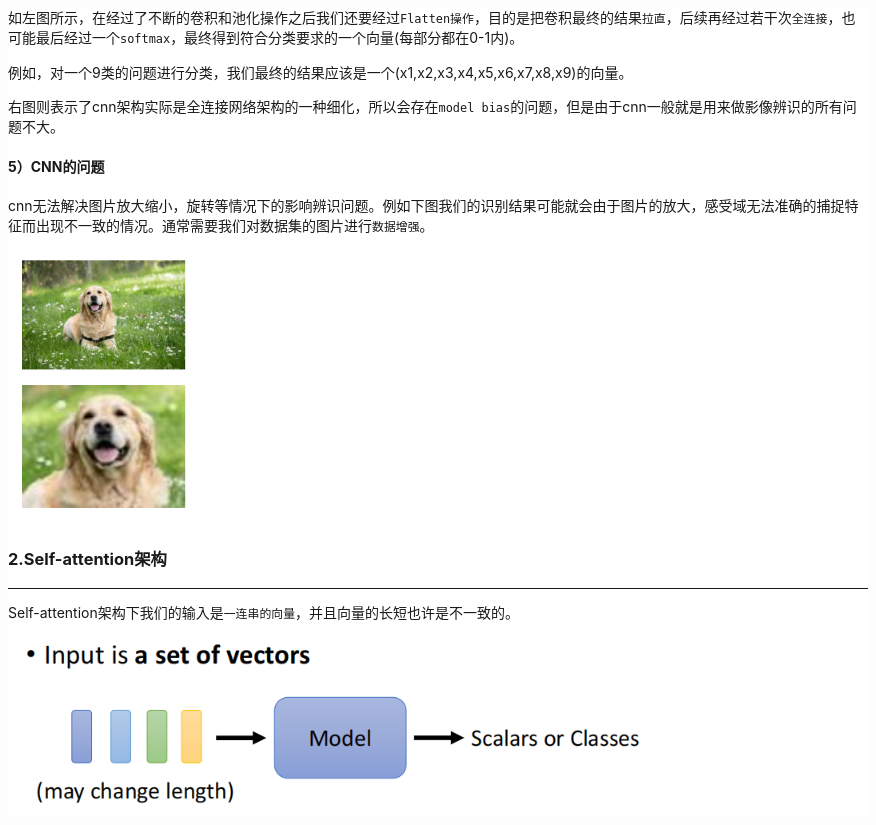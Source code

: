 如左图所示，在经过了不断的卷积和池化操作之后我们还要经过`Flatten操作`，目的是把卷积最终的结果`拉直`，后续再经过若干次`全连接`，也可能最后经过一个`softmax`，最终得到符合分类要求的一个向量(每部分都在0-1内)。

例如，对一个9类的问题进行分类，我们最终的结果应该是一个(x1,x2,x3,x4,x5,x6,x7,x8,x9)的向量。

右图则表示了cnn架构实际是全连接网络架构的一种细化，所以会存在`model bias`的问题，但是由于cnn一般就是用来做影像辨识的所有问题不大。



#### 5）CNN的问题

cnn无法解决图片放大缩小，旋转等情况下的影响辨识问题。例如下图我们的识别结果可能就会由于图片的放大，感受域无法准确的捕捉特征而出现不一致的情况。通常需要我们对数据集的图片进行`数据增强`。

<img src="../images/image-20221206215458844.png" alt="image-20221206215458844" style="zoom:67%;" />

### 2.Self-attention架构

***

Self-attention架构下我们的输入是`一连串的向量`，并且向量的长短也许是不一致的。

<img src="../images/image-20221206233239189.png" alt="image-20221206233239189" style="zoom:80%;" />
